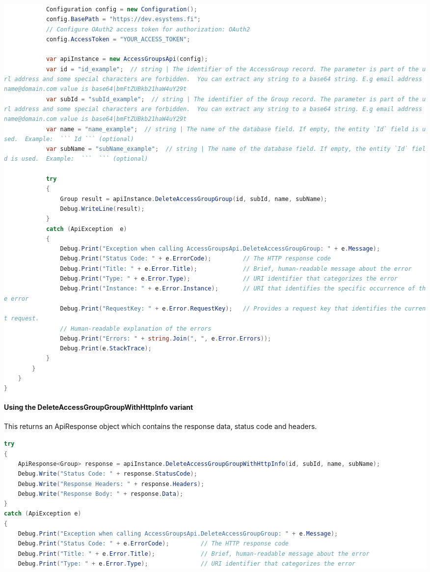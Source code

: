 ```csharp
            Configuration config = new Configuration();
            config.BasePath = "https://dev.esystems.fi";
            // Configure OAuth2 access token for authorization: OAuth2
            config.AccessToken = "YOUR_ACCESS_TOKEN";

            var apiInstance = new AccessGroupsApi(config);
            var id = "id_example";  // string | The identifier of the AccessGroup record. The parameter is part of the url address and some special characters are forbidden.  You can extract any string to a base64 string. E.g email address name@domain.com value is base64|bmFtZUBkb21haW4uY29t
            var subId = "subId_example";  // string | The identifier of the Group record. The parameter is part of the url address and some special characters are forbidden.  You can extract any string to a base64 string. E.g email address name@domain.com value is base64|bmFtZUBkb21haW4uY29t
            var name = "name_example";  // string | The name of the database field. If empty, the entity `Id` field is used.  Example:  ``` Id ``` (optional) 
            var subName = "subName_example";  // string | The name of the database field. If empty, the entity `Id` field is used.  Example:  ```  ``` (optional) 

            try
            {
                Group result = apiInstance.DeleteAccessGroupGroup(id, subId, name, subName);
                Debug.WriteLine(result);
            }
            catch (ApiException  e)
            {
                Debug.Print("Exception when calling AccessGroupsApi.DeleteAccessGroupGroup: " + e.Message);
                Debug.Print("Status Code: " + e.ErrorCode);         // The HTTP response code
                Debug.Print("Title: " + e.Error.Title);             // Brief, human-readable message about the error
                Debug.Print("Type: " + e.Error.Type);               // URI identifier that categorizes the error
                Debug.Print("Instance: " + e.Error.Instance);       // URI that identifies the specific occurrence of the error
                Debug.Print("RequestKey: " + e.Error.RequestKey);   // Provides a request key that identifies the current request.
                // Human-readable explanation of the errors
                Debug.Print("Errors: " + string.Join(", ", e.Error.Errors));
                Debug.Print(e.StackTrace);
            }
        }
    }
}
```

#### Using the DeleteAccessGroupGroupWithHttpInfo variant
This returns an ApiResponse object which contains the response data, status code and headers.

```csharp
try
{
    ApiResponse<Group> response = apiInstance.DeleteAccessGroupGroupWithHttpInfo(id, subId, name, subName);
    Debug.Write("Status Code: " + response.StatusCode);
    Debug.Write("Response Headers: " + response.Headers);
    Debug.Write("Response Body: " + response.Data);
}
catch (ApiException e)
{
    Debug.Print("Exception when calling AccessGroupsApi.DeleteAccessGroupGroup: " + e.Message);
    Debug.Print("Status Code: " + e.ErrorCode);         // The HTTP response code
    Debug.Print("Title: " + e.Error.Title);             // Brief, human-readable message about the error
    Debug.Print("Type: " + e.Error.Type);               // URI identifier that categorizes the error
```